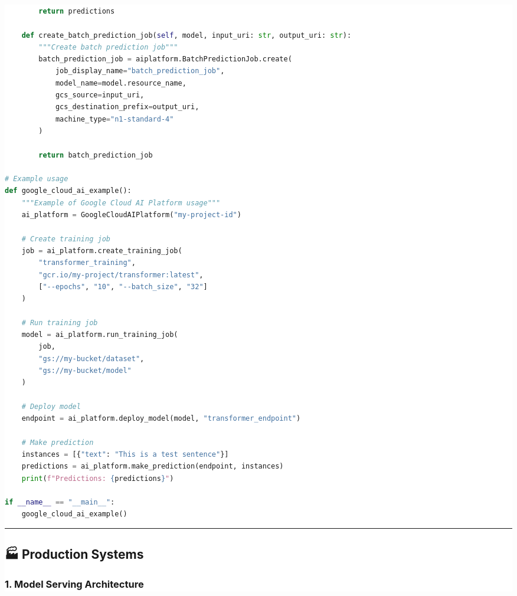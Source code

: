 ```python
        return predictions
    
    def create_batch_prediction_job(self, model, input_uri: str, output_uri: str):
        """Create batch prediction job"""
        batch_prediction_job = aiplatform.BatchPredictionJob.create(
            job_display_name="batch_prediction_job",
            model_name=model.resource_name,
            gcs_source=input_uri,
            gcs_destination_prefix=output_uri,
            machine_type="n1-standard-4"
        )
        
        return batch_prediction_job

# Example usage
def google_cloud_ai_example():
    """Example of Google Cloud AI Platform usage"""
    ai_platform = GoogleCloudAIPlatform("my-project-id")
    
    # Create training job
    job = ai_platform.create_training_job(
        "transformer_training",
        "gcr.io/my-project/transformer:latest",
        ["--epochs", "10", "--batch_size", "32"]
    )
    
    # Run training job
    model = ai_platform.run_training_job(
        job,
        "gs://my-bucket/dataset",
        "gs://my-bucket/model"
    )
    
    # Deploy model
    endpoint = ai_platform.deploy_model(model, "transformer_endpoint")
    
    # Make prediction
    instances = [{"text": "This is a test sentence"}]
    predictions = ai_platform.make_prediction(endpoint, instances)
    print(f"Predictions: {predictions}")

if __name__ == "__main__":
    google_cloud_ai_example()
```

---

## 🏭 **Production Systems**

### **1. Model Serving Architecture**
